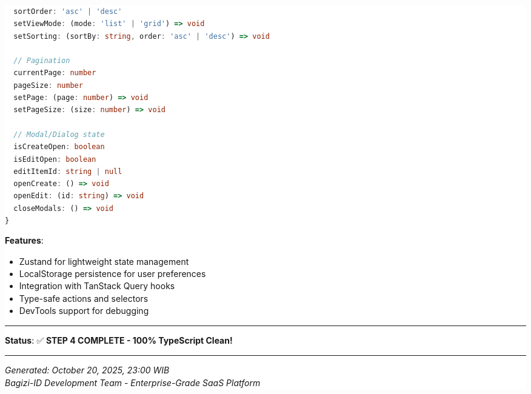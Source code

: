 ```typescript
  sortOrder: 'asc' | 'desc'
  setViewMode: (mode: 'list' | 'grid') => void
  setSorting: (sortBy: string, order: 'asc' | 'desc') => void
  
  // Pagination
  currentPage: number
  pageSize: number
  setPage: (page: number) => void
  setPageSize: (size: number) => void
  
  // Modal/Dialog state
  isCreateOpen: boolean
  isEditOpen: boolean
  editItemId: string | null
  openCreate: () => void
  openEdit: (id: string) => void
  closeModals: () => void
}
```

**Features**:
- Zustand for lightweight state management
- LocalStorage persistence for user preferences
- Integration with TanStack Query hooks
- Type-safe actions and selectors
- DevTools support for debugging

---

**Status**: ✅ **STEP 4 COMPLETE - 100% TypeScript Clean!**

---

*Generated: October 20, 2025, 23:00 WIB*  
*Bagizi-ID Development Team - Enterprise-Grade SaaS Platform*
